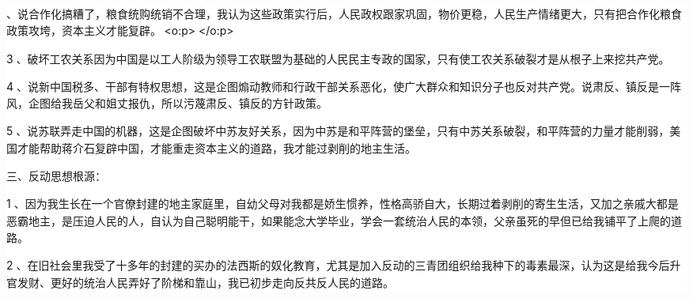    <span lang="ZH-CN" style="font-family:宋体;mso-ascii-font-family:
Calibri;mso-ascii-theme-font:minor-latin;mso-fareast-font-family:宋体;mso-fareast-theme-font:
minor-fareast">
    、说合作化搞糟了，粮食统购统销不合理，我认为这些政策实行后，人民政权跟家巩固，物价更稳，人民生产情绪更大，只有把合作化粮食政策攻垮，资本主义才能复辟。
   </span>
   <o:p>
   </o:p>
  </p>
  <p class="MsoNormal">
   3
   <span lang="ZH-CN" style="font-family:宋体;mso-ascii-font-family:
Calibri;mso-ascii-theme-font:minor-latin;mso-fareast-font-family:宋体;mso-fareast-theme-font:
minor-fareast">
    、破坏工农关系因为中国是以工人阶级为领导工农联盟为基础的人民民主专政的国家，只有使工农关系破裂才是从根子上来挖共产党。
   </span>
   <o:p>
   </o:p>
  </p>
  <p class="MsoNormal">
   4
   <span lang="ZH-CN" style="font-family:宋体;mso-ascii-font-family:
Calibri;mso-ascii-theme-font:minor-latin;mso-fareast-font-family:宋体;mso-fareast-theme-font:
minor-fareast">
    、说新中国税多、干部有特权思想，这是企图煽动教师和行政干部关系恶化，使广大群众和知识分子也反对共产党。说肃反、镇反是一阵风，企图给我岳父和姐丈报仇，所以污蔑肃反、镇反的方针政策。
   </span>
   <o:p>
   </o:p>
  </p>
  <p class="MsoNormal">
   5
   <span lang="ZH-CN" style="font-family:宋体;mso-ascii-font-family:
Calibri;mso-ascii-theme-font:minor-latin;mso-fareast-font-family:宋体;mso-fareast-theme-font:
minor-fareast">
    、说苏联弄走中国的机器，这是企图破坏中苏友好关系，因为中苏是和平阵营的堡垒，只有中苏关系破裂，和平阵营的力量才能削弱，美国才能帮助蒋介石复辟中国，才能重走资本主义的道路，我才能过剥削的地主生活。
   </span>
   <o:p>
   </o:p>
  </p>
  <p class="MsoNormal">
   <span lang="ZH-CN" style="font-family:宋体;mso-ascii-font-family:
Calibri;mso-ascii-theme-font:minor-latin;mso-fareast-font-family:宋体;mso-fareast-theme-font:
minor-fareast">
    三、反动思想根源：
   </span>
   <o:p>
   </o:p>
  </p>
  <p class="MsoNormal">
   1
   <span lang="ZH-CN" style="font-family:宋体;mso-ascii-font-family:
Calibri;mso-ascii-theme-font:minor-latin;mso-fareast-font-family:宋体;mso-fareast-theme-font:
minor-fareast">
    、因为我生长在一个官僚封建的地主家庭里，自幼父母对我都是娇生惯养，性格高骄自大，长期过着剥削的寄生生活，又加之亲戚大都是恶霸地主，是压迫人民的人，自认为自己聪明能干，如果能念大学毕业，学会一套统治人民的本领，父亲虽死的早但已给我铺平了上爬的道路。
   </span>
   <o:p>
   </o:p>
  </p>
  <p class="MsoNormal">
   2
   <span lang="ZH-CN" style="font-family:宋体;mso-ascii-font-family:
Calibri;mso-ascii-theme-font:minor-latin;mso-fareast-font-family:宋体;mso-fareast-theme-font:
minor-fareast">
    、在旧社会里我受了十多年的封建的买办的法西斯的奴化教育，尤其是加入反动的三青团组织给我种下的毒素最深，认为这是给我今后升官发财、更好的统治人民弄好了阶梯和靠山，我已初步走向反共反人民的道路。